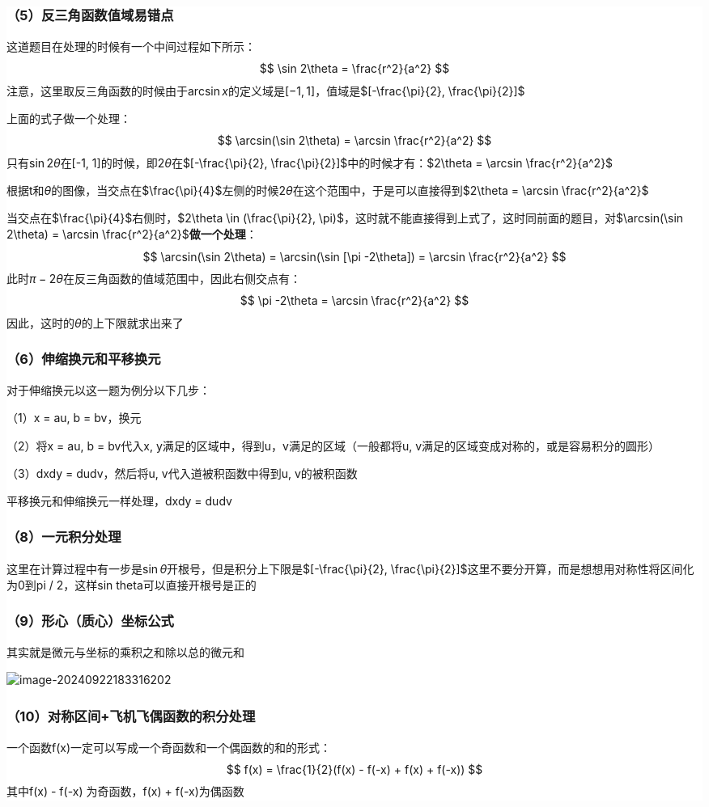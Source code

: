 ### （5）反三角函数值域易错点

这道题目在处理的时候有一个中间过程如下所示：
$$
\sin 2\theta = \frac{r^2}{a^2}
$$
注意，这里取反三角函数的时候由于$\arcsin x$的定义域是$[-1, 1]$，值域是$[-\frac{\pi}{2}, \frac{\pi}{2}]$

上面的式子做一个处理：
$$
\arcsin(\sin 2\theta) = \arcsin \frac{r^2}{a^2}
$$
只有$\sin 2\theta$在[-1, 1]的时候，即$2\theta$在$[-\frac{\pi}{2}, \frac{\pi}{2}]$中的时候才有：$2\theta = \arcsin \frac{r^2}{a^2}$

根据t和$\theta$的图像，当交点在$\frac{\pi}{4}$左侧的时候$2\theta$在这个范围中，于是可以直接得到$2\theta = \arcsin \frac{r^2}{a^2}$

当交点在$\frac{\pi}{4}$右侧时，$2\theta \in (\frac{\pi}{2}, \pi)$，这时就不能直接得到上式了，这时同前面的题目，对$\arcsin(\sin 2\theta) = \arcsin \frac{r^2}{a^2}$**做一个处理**：
$$
\arcsin(\sin 2\theta) = \arcsin(\sin [\pi -2\theta]) = \arcsin \frac{r^2}{a^2}
$$
此时$\pi -2\theta$在反三角函数的值域范围中，因此右侧交点有：
$$
\pi -2\theta = \arcsin \frac{r^2}{a^2}
$$
因此，这时的$\theta$的上下限就求出来了

### （6）伸缩换元和平移换元

对于伸缩换元以这一题为例分以下几步：

（1）x = au, b = bv，换元

（2）将x = au, b = bv代入x, y满足的区域中，得到u，v满足的区域（一般都将u, v满足的区域变成对称的，或是容易积分的圆形）

（3）dxdy = dudv，然后将u, v代入道被积函数中得到u, v的被积函数

平移换元和伸缩换元一样处理，dxdy = dudv

### （8）一元积分处理

这里在计算过程中有一步是$\sin \theta$开根号，但是积分上下限是$[-\frac{\pi}{2}, \frac{\pi}{2}]$这里不要分开算，而是想想用对称性将区间化为0到pi / 2，这样sin theta可以直接开根号是正的

### （9）形心（质心）坐标公式

其实就是微元与坐标的乘积之和除以总的微元和

![image-20240922183316202](https://typora-1310242472.cos.ap-nanjing.myqcloud.com/typora_img/image-20240922183316202.png)

### （10）对称区间+飞机飞偶函数的积分处理

一个函数f(x)一定可以写成一个奇函数和一个偶函数的和的形式：
$$
f(x) = \frac{1}{2}(f(x) - f(-x) + f(x) + f(-x))
$$
其中f(x) - f(-x) 为奇函数，f(x) + f(-x)为偶函数
